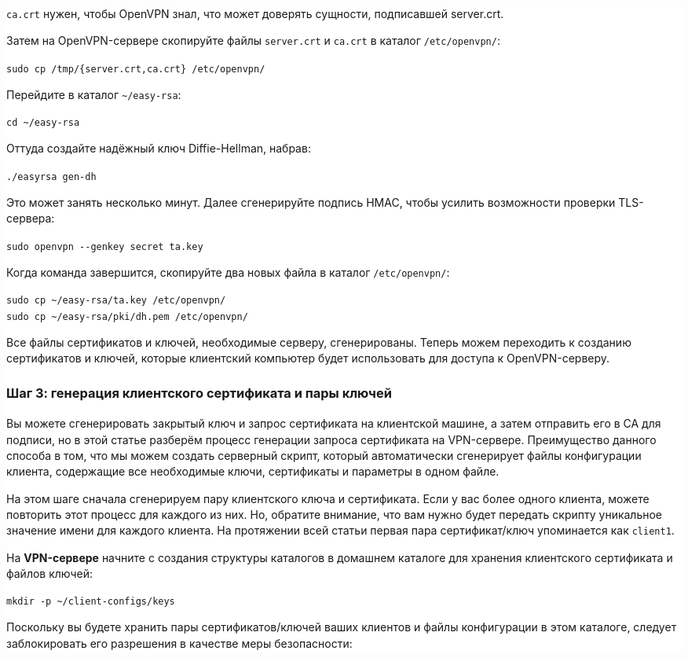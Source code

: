 `ca.crt` нужен, чтобы OpenVPN знал, что может доверять сущности, подписавшей server.crt.

Затем на OpenVPN-сервере скопируйте файлы `server.crt` и `ca.crt` в каталог `/etc/openvpn/`:

```
sudo cp /tmp/{server.crt,ca.crt} /etc/openvpn/
```

Перейдите в каталог `~/easy-rsa`:

```
cd ~/easy-rsa
```

Оттуда создайте надёжный ключ Diffie-Hellman, набрав:

```
./easyrsa gen-dh
```

Это может занять несколько минут. Далее сгенерируйте подпись HMAC, чтобы усилить возможности проверки TLS-сервера:

```
sudo openvpn --genkey secret ta.key
```

Когда команда завершится, скопируйте два новых файла в каталог `/etc/openvpn/`:

```
sudo cp ~/easy-rsa/ta.key /etc/openvpn/
sudo cp ~/easy-rsa/pki/dh.pem /etc/openvpn/
```

Все файлы сертификатов и ключей, необходимые серверу, сгенерированы. Теперь можем переходить к созданию сертификатов и ключей, которые клиентский компьютер будет использовать для доступа к OpenVPN-серверу.

### Шаг 3: генерация клиентского сертификата и пары ключей

Вы можете сгенерировать закрытый ключ и запрос сертификата на клиентской машине, а затем отправить его в CA для подписи, но в этой статье разберём процесс генерации запроса сертификата на VPN-сервере. Преимущество данного способа в том, что мы можем создать серверный скрипт, который автоматически сгенерирует файлы конфигурации клиента, содержащие все необходимые ключи, сертификаты и параметры в одном файле. 

На этом шаге сначала сгенерируем пару клиентского ключа и сертификата. Если у вас более одного клиента, можете повторить этот процесс для каждого из них. Но, обратите внимание, что вам нужно будет передать скрипту уникальное значение имени для каждого клиента. На протяжении всей статьи первая пара сертификат/ключ упоминается как `client1`.

На **VPN-сервере** начните с создания структуры каталогов в домашнем каталоге для хранения клиентского сертификата и файлов ключей:

```
mkdir -p ~/client-configs/keys
```

Поскольку вы будете хранить пары сертификатов/ключей ваших клиентов и файлы конфигурации в этом каталоге, следует заблокировать его разрешения в качестве меры безопасности:
